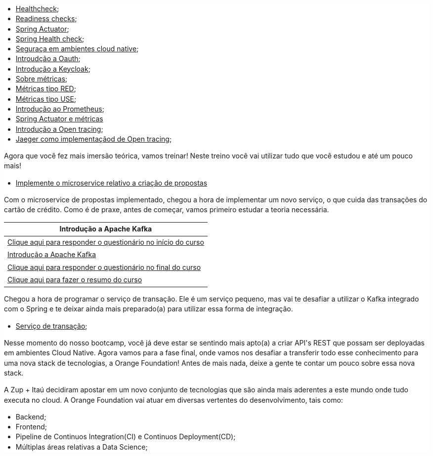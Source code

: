 * [Healthcheck](../informacao_procedural/healthcheck.md);
* [Readiness checks](../informacao_procedural/readiness_checks.md);
* [Spring Actuator](../informacao_suporte/spring-actuator.md);
* [Spring Health check](../informacao_suporte/spring-health-check.md);
* [Seguraça em ambientes cloud native](../informacao_procedural/seguranca_cloud_native.md);
* [Introudção a Oauth](../informacao_suporte/oauth2.md);
* [Introdução a Keycloak](../informacao_suporte/keycloak.md);
* [Sobre métricas](../informacao_procedural/metric.md);
* [Métricas tipo RED](../informacao_procedural/metric-red.md);
* [Métricas tipo USE](../informacao_procedural/metric-use.md);
* [Introdução ao Prometheus](../informacao_procedural/prometheus.md);
* [Spring Actuator e métricas](../informacao_suporte/spring-actuator-metrics.md)
* [Introdução a Open tracing](../informacao_procedural/open-tracing.md);
* [Jaeger como implementaçãod de Open tracing](../informacao_suporte/jaeger.md);

Agora que você fez mais imersão teórica, vamos treinar! Neste treino você vai utilizar tudo que você estudou e até um pouco mais!

* [Implemente o microservice relativo a criação de propostas](./proposta/)

Com o microservice de propostas implementado, chegou a hora de implementar um novo serviço, o que cuida das transações do cartão de crédito. Como é de praxe, antes de começar, vamos primeiro estudar a teoria necessária. 

| Introdução a Apache Kafka |
| --- |
| [Clique aqui para responder o questionário no início do curso](https://docs.google.com/forms/d/e/1FAIpQLSf8M9FRGxOrpKRAwBnWH6DQJoOlMD12R0ScgOPG6Gz-OoT0Pw/viewform) |
| [Introdução a Apache Kafka](https://www.alura.com.br/curso-online-kafka-introducao-a-streams-em-microservicos) |
| [Clique aqui para responder o questionário no final do curso](https://docs.google.com/forms/d/e/1FAIpQLSf8M9FRGxOrpKRAwBnWH6DQJoOlMD12R0ScgOPG6Gz-OoT0Pw/viewform) |
| [Clique aqui para fazer o resumo do curso]() |


Chegou a hora de programar o serviço de transação. Ele é um serviço pequeno, mas vai te desafiar a utilizar o Kafka integrado com o Spring e te deixar ainda mais preparado(a) para utilizar essa forma de integração.

* [Serviço de transação](./transacao/);

Nesse momento do nosso bootcamp, você já deve estar se sentindo mais 
apto(a) a criar API's REST que possam ser deployadas em ambientes Cloud Native. Agora vamos para a fase final, onde vamos nos desafiar a transferir todo esse conhecimento para uma nova stack de tecnologias, a Orange Foundation!  Antes de mais nada, deixe a gente te contar um pouco sobre essa nova stack. 

A Zup + Itaú decidiram apostar em um novo conjunto de tecnologias que são ainda mais aderentes a este mundo onde tudo executa no cloud. A Orange Foundation vai atuar em diversas vertentes do desenvolvimento, tais como:

* Backend;
* Frontend;
* Pipeline de Continuos Integration(CI) e Continuos Deployment(CD);
* Múltiplas áreas relativas a Data Science;
